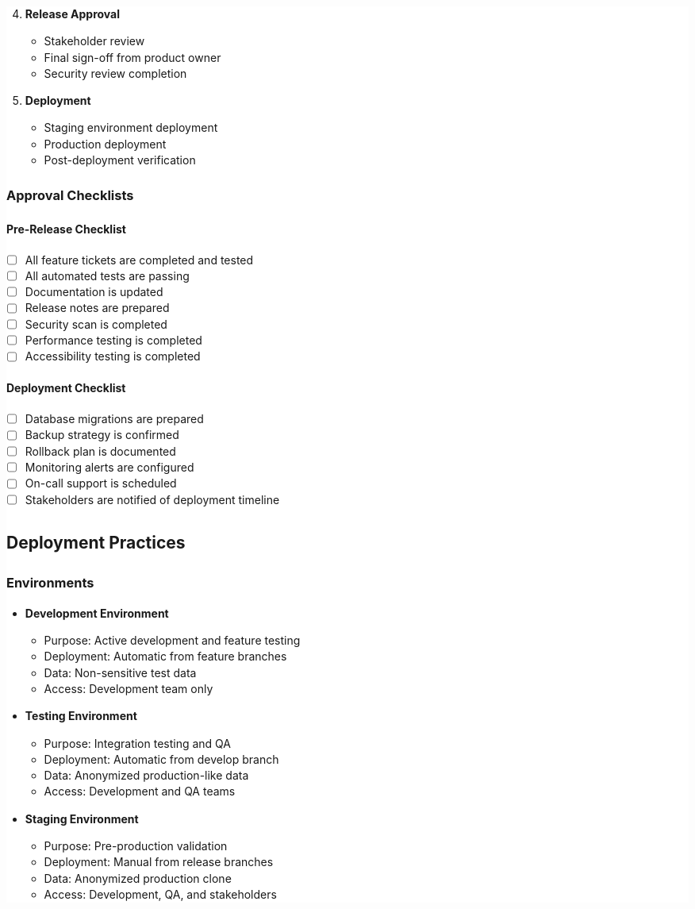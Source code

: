 4. **Release Approval**
   - Stakeholder review
   - Final sign-off from product owner
   - Security review completion

5. **Deployment**
   - Staging environment deployment
   - Production deployment
   - Post-deployment verification

### Approval Checklists

#### Pre-Release Checklist

- [ ] All feature tickets are completed and tested
- [ ] All automated tests are passing
- [ ] Documentation is updated
- [ ] Release notes are prepared
- [ ] Security scan is completed
- [ ] Performance testing is completed
- [ ] Accessibility testing is completed

#### Deployment Checklist

- [ ] Database migrations are prepared
- [ ] Backup strategy is confirmed
- [ ] Rollback plan is documented
- [ ] Monitoring alerts are configured
- [ ] On-call support is scheduled
- [ ] Stakeholders are notified of deployment timeline

## Deployment Practices

### Environments

- **Development Environment**
  - Purpose: Active development and feature testing
  - Deployment: Automatic from feature branches
  - Data: Non-sensitive test data
  - Access: Development team only

- **Testing Environment**
  - Purpose: Integration testing and QA
  - Deployment: Automatic from develop branch
  - Data: Anonymized production-like data
  - Access: Development and QA teams

- **Staging Environment**
  - Purpose: Pre-production validation
  - Deployment: Manual from release branches
  - Data: Anonymized production clone
  - Access: Development, QA, and stakeholders
